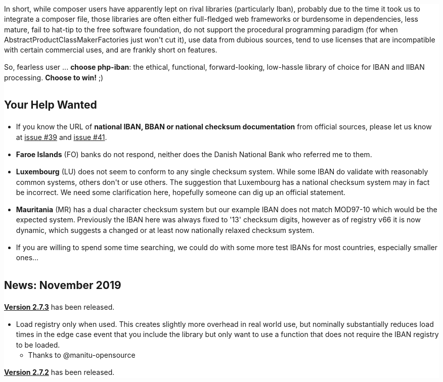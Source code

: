In short, while composer users have apparently lept on rival libraries (particularly Iban), probably due to the time it
took us to integrate a composer file, those libraries are often either full-fledged web frameworks or burdensome in
dependencies, less mature, fail to hat-tip to the free software foundation, do not support the procedural programming
paradigm (for when AbstractProductClassMakerFactories just won't cut it), use data from dubious sources, tend to use
licenses that are incompatible with certain commercial uses, and are frankly short on features.

So, fearless user ... __choose php-iban__: the ethical, functional, forward-looking, low-hassle library of choice for
IBAN and IIBAN processing. __Choose to win!__ ;)


Your Help Wanted
----------------

* If you know the URL of __national IBAN, BBAN or national checksum documentation__ from official sources, please let us
  know at [issue #39](https://github.com/globalcitizen/php-iban/issues/39)
  and [issue #41](https://github.com/globalcitizen/php-iban/issues/41).
* __Faroe Islands__ (FO) banks do not respond, neither does the Danish National Bank who referred me to them.
* __Luxembourg__ (LU) does not seem to conform to any single checksum system. While some IBAN do validate with
  reasonably common systems, others don't or use others. The suggestion that Luxembourg has a national checksum system
  may in fact be incorrect. We need some clarification here, hopefully someone can dig up an official statement.
* __Mauritania__ (MR) has a dual character checksum system but our example IBAN does not match MOD97-10 which would be
  the expected system. Previously the IBAN here was always fixed to '13' checksum digits, however as of registry v66 it
  is now dynamic, which suggests a changed or at least now nationally relaxed checksum system.

* If you are willing to spend some time searching, we could do with some more test IBANs for most countries, especially
  smaller ones...

News: November 2019
------------------
__[Version 2.7.3](https://github.com/globalcitizen/php-iban/releases/tag/v2.7.3)__ has been released.

* Load registry only when used. This creates slightly more overhead in real world use, but nominally substantially
  reduces load times in the edge case event that you include the library but only want to use a function that does not
  require the IBAN registry to be loaded.
    * Thanks to @manitu-opensource

__[Version 2.7.2](https://github.com/globalcitizen/php-iban/releases/tag/v2.7.2)__ has been released.
